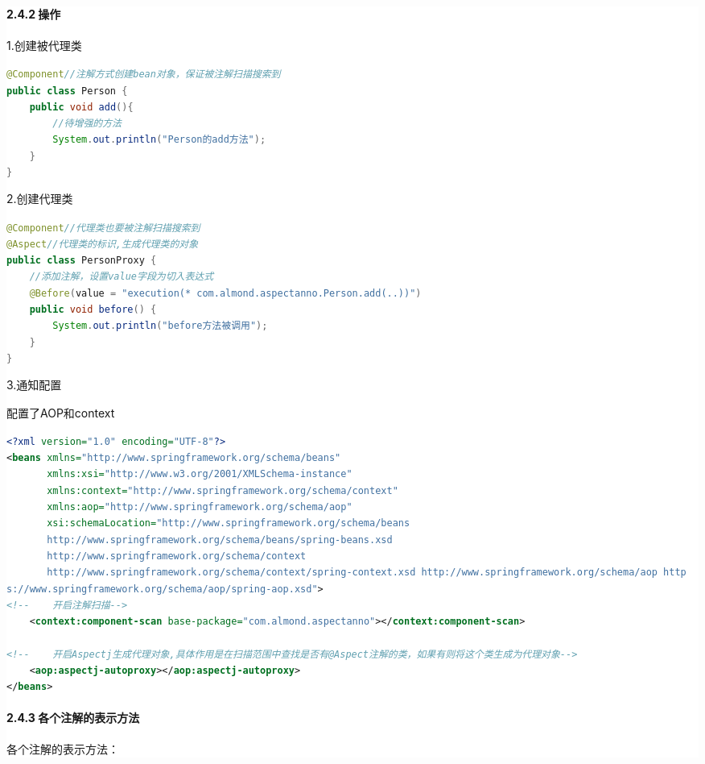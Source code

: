 #### 2.4.2 操作

1.创建被代理类

```java
@Component//注解方式创建bean对象，保证被注解扫描搜索到
public class Person {
    public void add(){
        //待增强的方法
        System.out.println("Person的add方法");
    }
}
```

2.创建代理类

```java
@Component//代理类也要被注解扫描搜索到
@Aspect//代理类的标识,生成代理类的对象
public class PersonProxy {
    //添加注解，设置value字段为切入表达式
	@Before(value = "execution(* com.almond.aspectanno.Person.add(..))")
    public void before() {
        System.out.println("before方法被调用");
    }
}
```

3.通知配置

配置了AOP和context

```xml
<?xml version="1.0" encoding="UTF-8"?>
<beans xmlns="http://www.springframework.org/schema/beans"
       xmlns:xsi="http://www.w3.org/2001/XMLSchema-instance"
       xmlns:context="http://www.springframework.org/schema/context"
       xmlns:aop="http://www.springframework.org/schema/aop"
       xsi:schemaLocation="http://www.springframework.org/schema/beans
       http://www.springframework.org/schema/beans/spring-beans.xsd
       http://www.springframework.org/schema/context
       http://www.springframework.org/schema/context/spring-context.xsd http://www.springframework.org/schema/aop https://www.springframework.org/schema/aop/spring-aop.xsd">
<!--    开启注解扫描-->
    <context:component-scan base-package="com.almond.aspectanno"></context:component-scan>

<!--    开启Aspectj生成代理对象,具体作用是在扫描范围中查找是否有@Aspect注解的类，如果有则将这个类生成为代理对象-->
    <aop:aspectj-autoproxy></aop:aspectj-autoproxy>
</beans>
```

 

#### 2.4.3 各个注解的表示方法

各个注解的表示方法：
